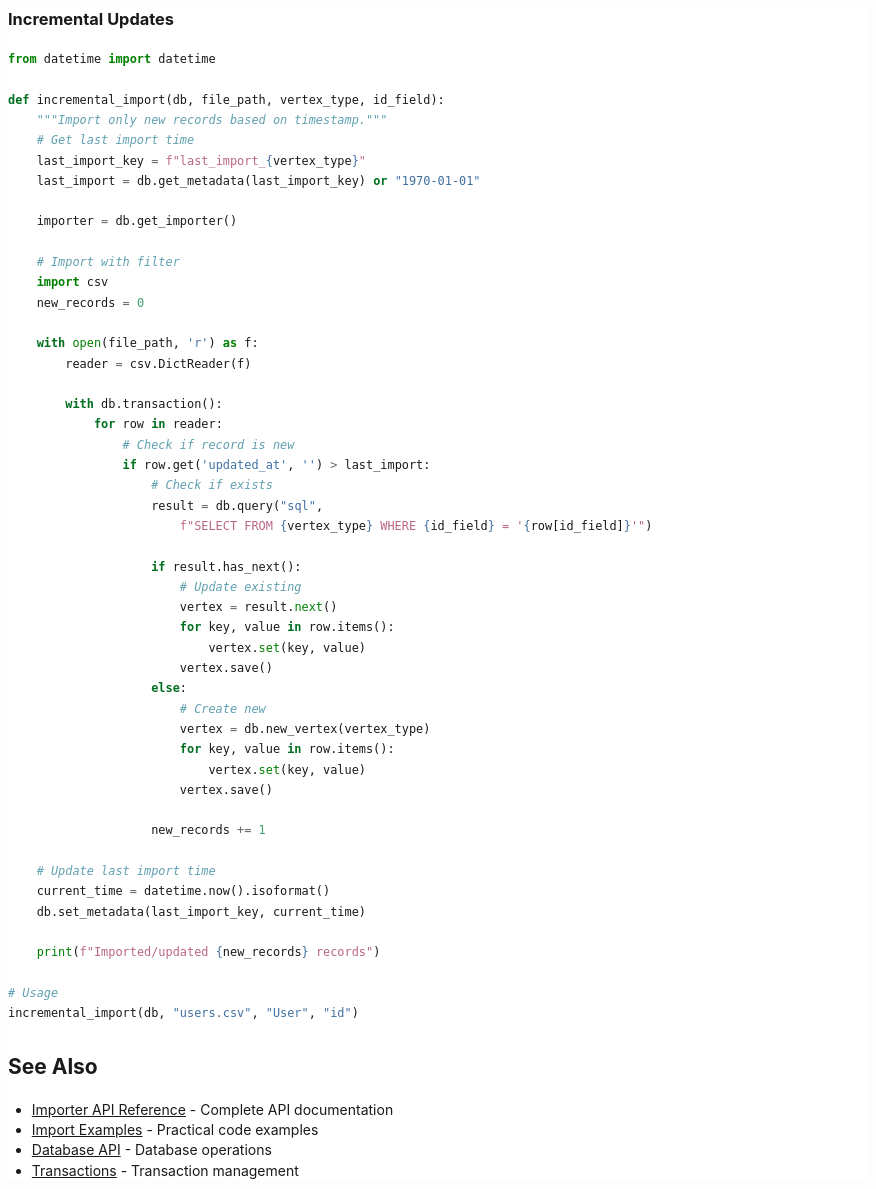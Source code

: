 
### Incremental Updates

```python
from datetime import datetime

def incremental_import(db, file_path, vertex_type, id_field):
    """Import only new records based on timestamp."""
    # Get last import time
    last_import_key = f"last_import_{vertex_type}"
    last_import = db.get_metadata(last_import_key) or "1970-01-01"

    importer = db.get_importer()

    # Import with filter
    import csv
    new_records = 0

    with open(file_path, 'r') as f:
        reader = csv.DictReader(f)

        with db.transaction():
            for row in reader:
                # Check if record is new
                if row.get('updated_at', '') > last_import:
                    # Check if exists
                    result = db.query("sql",
                        f"SELECT FROM {vertex_type} WHERE {id_field} = '{row[id_field]}'")

                    if result.has_next():
                        # Update existing
                        vertex = result.next()
                        for key, value in row.items():
                            vertex.set(key, value)
                        vertex.save()
                    else:
                        # Create new
                        vertex = db.new_vertex(vertex_type)
                        for key, value in row.items():
                            vertex.set(key, value)
                        vertex.save()

                    new_records += 1

    # Update last import time
    current_time = datetime.now().isoformat()
    db.set_metadata(last_import_key, current_time)

    print(f"Imported/updated {new_records} records")

# Usage
incremental_import(db, "users.csv", "User", "id")
```

## See Also

- [Importer API Reference](../api/importer.md) - Complete API documentation
- [Import Examples](../examples/import.md) - Practical code examples
- [Database API](../api/database.md) - Database operations
- [Transactions](../api/transactions.md) - Transaction management
